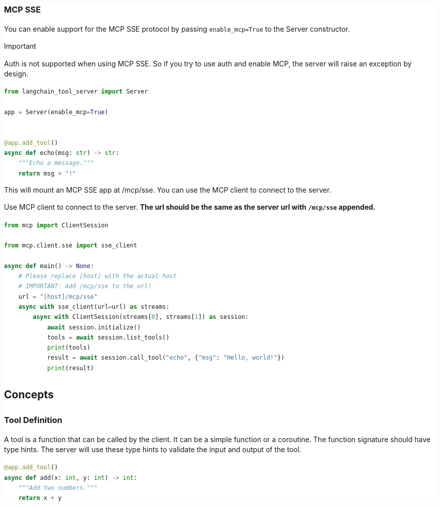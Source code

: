 ### MCP SSE

You can enable support for the MCP SSE protocol by passing `enable_mcp=True` to the Server constructor.

> [!IMPORTANT]  
> Auth is not supported when using MCP SSE. So if you try to use auth and enable MCP, the server will raise an exception by design.

```python
from langchain_tool_server import Server

app = Server(enable_mcp=True)


@app.add_tool()
async def echo(msg: str) -> str:
    """Echo a message."""
    return msg + "!"
```

This will mount an MCP SSE app at /mcp/sse. You can use the MCP client to connect to the server.

Use MCP client to connect to the server. **The url should be the same as the server url with `/mcp/sse` appended.**

```python
from mcp import ClientSession

from mcp.client.sse import sse_client

async def main() -> None:
    # Please replace [host] with the actual host
    # IMPORTANT: Add /mcp/sse to the url!
    url = "[host]/mcp/sse" 
    async with sse_client(url=url) as streams:
        async with ClientSession(streams[0], streams[1]) as session:
            await session.initialize()
            tools = await session.list_tools()
            print(tools)
            result = await session.call_tool("echo", {"msg": "Hello, world!"})
            print(result)
```

## Concepts

### Tool Definition

A tool is a function that can be called by the client. It can be a simple function or a coroutine. The function signature should have type hints. The server will use these type hints to validate the input and output of the tool.

```python
@app.add_tool()
async def add(x: int, y: int) -> int:
    """Add two numbers."""
    return x + y
```
